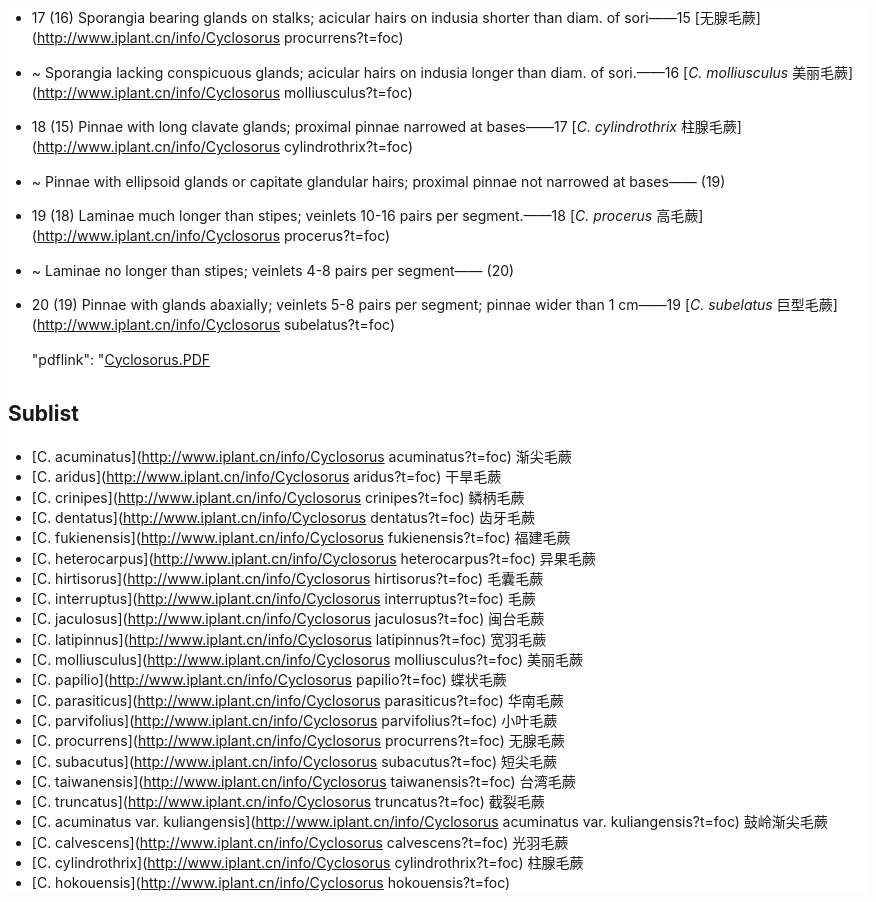 * 17 (16) Sporangia bearing glands on stalks; acicular hairs on indusia shorter than diam. of sori——15  [无腺毛蕨](http://www.iplant.cn/info/Cyclosorus procurrens?t=foc)

* ~ Sporangia lacking conspicuous glands; acicular hairs on indusia longer than diam. of sori.——16  [*C. molliusculus* 美丽毛蕨](http://www.iplant.cn/info/Cyclosorus molliusculus?t=foc)

* 18 (15) Pinnae with long clavate glands; proximal pinnae narrowed at bases——17  [*C. cylindrothrix* 柱腺毛蕨](http://www.iplant.cn/info/Cyclosorus cylindrothrix?t=foc)
* ~ Pinnae with ellipsoid glands or capitate glandular hairs; proximal pinnae not narrowed at bases—— (19) 

* 19 (18) Laminae much longer than stipes; veinlets 10-16 pairs per segment.——18  [*C. procerus* 高毛蕨](http://www.iplant.cn/info/Cyclosorus procerus?t=foc)
* ~ Laminae no longer than stipes; veinlets 4-8 pairs per segment—— (20) 

* 20 (19) Pinnae with glands abaxially; veinlets 5-8 pairs per segment; pinnae wider than 1 cm——19  [*C. subelatus* 巨型毛蕨](http://www.iplant.cn/info/Cyclosorus subelatus?t=foc)

  "pdflink": "[Cyclosorus.PDF](http://www.iplant.cn/foc/pdf/Cyclosorus.pdf)

## Sublist

* [C.  acuminatus](http://www.iplant.cn/info/Cyclosorus acuminatus?t=foc)
 渐尖毛蕨
* [C.  aridus](http://www.iplant.cn/info/Cyclosorus aridus?t=foc)
 干旱毛蕨
* [C.  crinipes](http://www.iplant.cn/info/Cyclosorus crinipes?t=foc)
 鳞柄毛蕨
* [C.  dentatus](http://www.iplant.cn/info/Cyclosorus dentatus?t=foc)
 齿牙毛蕨
* [C.  fukienensis](http://www.iplant.cn/info/Cyclosorus fukienensis?t=foc)
 福建毛蕨
* [C.  heterocarpus](http://www.iplant.cn/info/Cyclosorus heterocarpus?t=foc)
 异果毛蕨
* [C.  hirtisorus](http://www.iplant.cn/info/Cyclosorus hirtisorus?t=foc)
 毛囊毛蕨
* [C.  interruptus](http://www.iplant.cn/info/Cyclosorus interruptus?t=foc)
 毛蕨
* [C.  jaculosus](http://www.iplant.cn/info/Cyclosorus jaculosus?t=foc)
 闽台毛蕨
* [C.  latipinnus](http://www.iplant.cn/info/Cyclosorus latipinnus?t=foc)
 宽羽毛蕨
* [C.  molliusculus](http://www.iplant.cn/info/Cyclosorus molliusculus?t=foc)
 美丽毛蕨
* [C.  papilio](http://www.iplant.cn/info/Cyclosorus papilio?t=foc)
 蝶状毛蕨
* [C.  parasiticus](http://www.iplant.cn/info/Cyclosorus parasiticus?t=foc)
 华南毛蕨
* [C.  parvifolius](http://www.iplant.cn/info/Cyclosorus parvifolius?t=foc)
 小叶毛蕨
* [C.  procurrens](http://www.iplant.cn/info/Cyclosorus procurrens?t=foc)
 无腺毛蕨
* [C.  subacutus](http://www.iplant.cn/info/Cyclosorus subacutus?t=foc)
 短尖毛蕨
* [C.  taiwanensis](http://www.iplant.cn/info/Cyclosorus taiwanensis?t=foc)
 台湾毛蕨
* [C.  truncatus](http://www.iplant.cn/info/Cyclosorus truncatus?t=foc)
 截裂毛蕨
* [C.  acuminatus var. kuliangensis](http://www.iplant.cn/info/Cyclosorus acuminatus var. kuliangensis?t=foc)
 鼓岭渐尖毛蕨
* [C.  calvescens](http://www.iplant.cn/info/Cyclosorus calvescens?t=foc)
 光羽毛蕨
* [C.  cylindrothrix](http://www.iplant.cn/info/Cyclosorus cylindrothrix?t=foc)
 柱腺毛蕨
* [C.  hokouensis](http://www.iplant.cn/info/Cyclosorus hokouensis?t=foc)